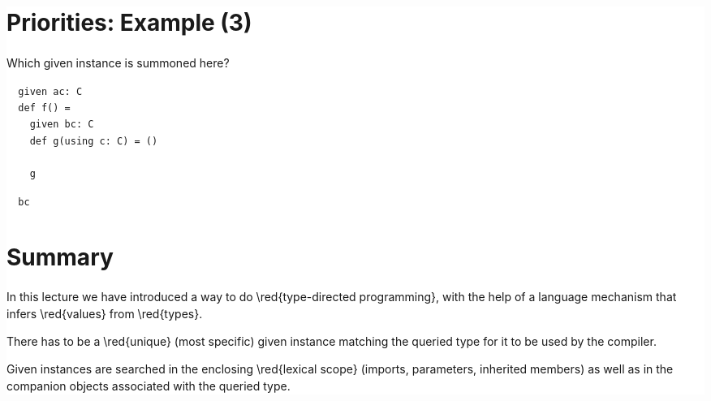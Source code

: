 Priorities: Example (3)
=======================

Which given instance is summoned here?


~~~
  given ac: C
  def f() =
    given bc: C
    def g(using c: C) = ()

    g
~~~
>
~~~
  bc
~~~

Summary
=======

In this lecture we have introduced a way to do \red{type-directed programming},
with the help of a language mechanism that infers \red{values} from \red{types}.

There has to be a \red{unique} (most specific) given instance matching the queried
type for it to be used by the compiler.

Given instances are searched in the enclosing \red{lexical scope} (imports,
parameters, inherited members) as well as in the companion objects associated
with the queried type.
